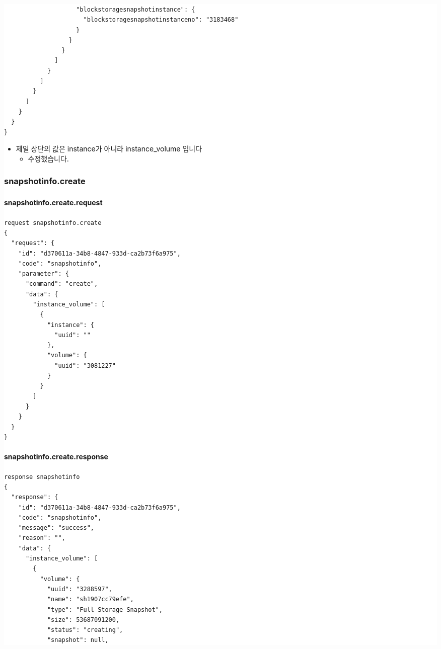 ```
                    "blockstoragesnapshotinstance": {
                      "blockstoragesnapshotinstanceno": "3183468"
                    }
                  }
                }
              ]
            }
          ]
        }
      ]
    }
  }
}
```
- 제일 상단의 값은 instance가 아니라 instance_volume 입니다
  - 수정했습니다.

### snapshotinfo.create
#### snapshotinfo.create.request
```
request snapshotinfo.create
{
  "request": {
    "id": "d370611a-34b8-4847-933d-ca2b73f6a975",
    "code": "snapshotinfo",
    "parameter": {
      "command": "create",
      "data": {
        "instance_volume": [
          {
            "instance": {
              "uuid": ""
            },
            "volume": {
              "uuid": "3081227"
            }
          }
        ]
      }
    }
  }
}
```
#### snapshotinfo.create.response
```
response snapshotinfo
{
  "response": {
    "id": "d370611a-34b8-4847-933d-ca2b73f6a975",
    "code": "snapshotinfo",
    "message": "success",
    "reason": "",
    "data": {
      "instance_volume": [
        {
          "volume": {
            "uuid": "3288597",
            "name": "sh1907cc79efe",
            "type": "Full Storage Snapshot",
            "size": 53687091200,
            "status": "creating",
            "snapshot": null,
```